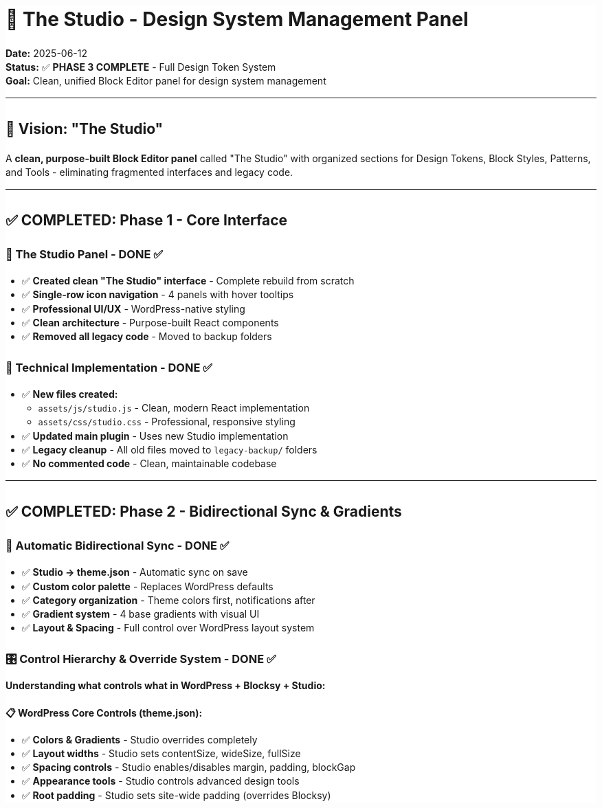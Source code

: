 # 🎨 **The Studio - Design System Management Panel**

**Date:** 2025-06-12  
**Status:** ✅ **PHASE 3 COMPLETE** - Full Design Token System  
**Goal:** Clean, unified Block Editor panel for design system management

---

## 🎯 **Vision: "The Studio"**

A **clean, purpose-built Block Editor panel** called "The Studio" with organized sections for Design Tokens, Block Styles, Patterns, and Tools - eliminating fragmented interfaces and legacy code.

---

## ✅ **COMPLETED: Phase 1 - Core Interface**

### **🎨 The Studio Panel - DONE ✅**
- ✅ **Created clean "The Studio" interface** - Complete rebuild from scratch
- ✅ **Single-row icon navigation** - 4 panels with hover tooltips
- ✅ **Professional UI/UX** - WordPress-native styling
- ✅ **Clean architecture** - Purpose-built React components
- ✅ **Removed all legacy code** - Moved to backup folders

### **🔧 Technical Implementation - DONE ✅**
- ✅ **New files created:**
  - `assets/js/studio.js` - Clean, modern React implementation
  - `assets/css/studio.css` - Professional, responsive styling
- ✅ **Updated main plugin** - Uses new Studio implementation
- ✅ **Legacy cleanup** - All old files moved to `legacy-backup/` folders
- ✅ **No commented code** - Clean, maintainable codebase

---

## ✅ **COMPLETED: Phase 2 - Bidirectional Sync & Gradients**

### **🔄 Automatic Bidirectional Sync - DONE ✅**
- ✅ **Studio → theme.json** - Automatic sync on save
- ✅ **Custom color palette** - Replaces WordPress defaults
- ✅ **Category organization** - Theme colors first, notifications after
- ✅ **Gradient system** - 4 base gradients with visual UI
- ✅ **Layout & Spacing** - Full control over WordPress layout system

### **🎛️ Control Hierarchy & Override System - DONE ✅**

**Understanding what controls what in WordPress + Blocksy + Studio:**

#### **📋 WordPress Core Controls (theme.json):**
- ✅ **Colors & Gradients** - Studio overrides completely
- ✅ **Layout widths** - Studio sets contentSize, wideSize, fullSize
- ✅ **Spacing controls** - Studio enables/disables margin, padding, blockGap
- ✅ **Appearance tools** - Studio controls advanced design tools
- ✅ **Root padding** - Studio sets site-wide padding (overrides Blocksy)
